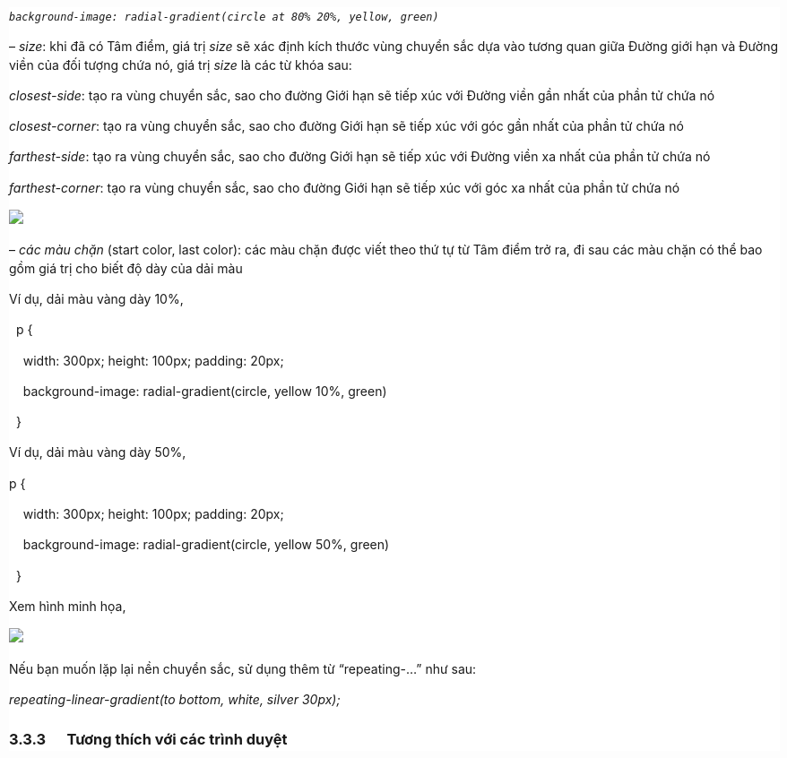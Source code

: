 _`background-image: radial-gradient(circle at 80% 20%, yellow, green)`_

– _size_: khi đã có Tâm điểm, giá trị _size_ sẽ xác định kích thước vùng chuyển sắc dựa vào tương quan giữa Đường giới hạn và Đường viền của đối tượng chứa nó, giá trị _size_ là các từ khóa sau:

_closest-side_: tạo ra vùng chuyển sắc, sao cho đường Giới hạn sẽ tiếp xúc với Đường viền gần nhất của phần tử chứa nó

_closest-corner_: tạo ra vùng chuyển sắc, sao cho đường Giới hạn sẽ tiếp xúc với góc gần nhất của phần tử chứa nó

_farthest-side_: tạo ra vùng chuyển sắc, sao cho đường Giới hạn sẽ tiếp xúc với Đường viền xa nhất của phần tử chứa nó

_farthest-corner_: tạo ra vùng chuyển sắc, sao cho đường Giới hạn sẽ tiếp xúc với góc xa nhất của phần tử chứa nó

[![](https://blogger.googleusercontent.com/img/b/R29vZ2xl/AVvXsEgs6hHf6XQHJ5VHmSZ-FnQSqcuh2NILctgxQlU3DrED0jynBVPKCY6NfA9TYq9gFOVw_GwWRFabyrynxBtTs7yIrUOk_SeJ5LMl4VIHIeKVBpj1ie7p_1l45gStyZKA8tnzteqXP2HzNc0gSCXLG7i6HMmcrhzrlI-ZWFzHT8zPL-VNvBVuF56g_JO2Dis/w400-h294/gia%20tri%20size.jpg)](https://blogger.googleusercontent.com/img/b/R29vZ2xl/AVvXsEgs6hHf6XQHJ5VHmSZ-FnQSqcuh2NILctgxQlU3DrED0jynBVPKCY6NfA9TYq9gFOVw_GwWRFabyrynxBtTs7yIrUOk_SeJ5LMl4VIHIeKVBpj1ie7p_1l45gStyZKA8tnzteqXP2HzNc0gSCXLG7i6HMmcrhzrlI-ZWFzHT8zPL-VNvBVuF56g_JO2Dis/s701/gia%20tri%20size.jpg)

– _các màu chặn_ (start color, last color): các màu chặn được viết theo thứ tự từ Tâm điểm trở ra, đi sau các màu chặn có thể bao gồm giá trị cho biết độ dày của dải màu

Ví dụ, dải màu vàng dày 10%,

  p {

    width: 300px; height: 100px; padding: 20px;

    background-image: radial-gradient(circle, yellow 10%, green)

  }

Ví dụ, dải màu vàng dày 50%,

p {

    width: 300px; height: 100px; padding: 20px;

    background-image: radial-gradient(circle, yellow 50%, green)

  }

Xem hình minh họa,

[![](https://blogger.googleusercontent.com/img/b/R29vZ2xl/AVvXsEjy3d032NF1JSuv0dpXpBr5jw86lHXFGkqjeLRV8pnR6gOkTc-PFpML4rEk3Oq39c_cYDi6K_i9RCVCbf17JFugunG214HyN2OguUYirSec0NPCM2kgWVWcUb6Txq7N9iOjRdP4ssL8ktFwDbi0frjkG2PquftW_aj8GCFXFzTO86ZCoTKQFiB0D3i8nEA/w400-h219/dai%20mau.jpg)](https://blogger.googleusercontent.com/img/b/R29vZ2xl/AVvXsEjy3d032NF1JSuv0dpXpBr5jw86lHXFGkqjeLRV8pnR6gOkTc-PFpML4rEk3Oq39c_cYDi6K_i9RCVCbf17JFugunG214HyN2OguUYirSec0NPCM2kgWVWcUb6Txq7N9iOjRdP4ssL8ktFwDbi0frjkG2PquftW_aj8GCFXFzTO86ZCoTKQFiB0D3i8nEA/s700/dai%20mau.jpg)

Nếu bạn muốn lặp lại nền chuyển sắc, sử dụng thêm từ “repeating-…” như sau:

_repeating-linear-gradient(to bottom, white, silver 30px);_

### 3.3.3      Tương thích với các trình duyệt

